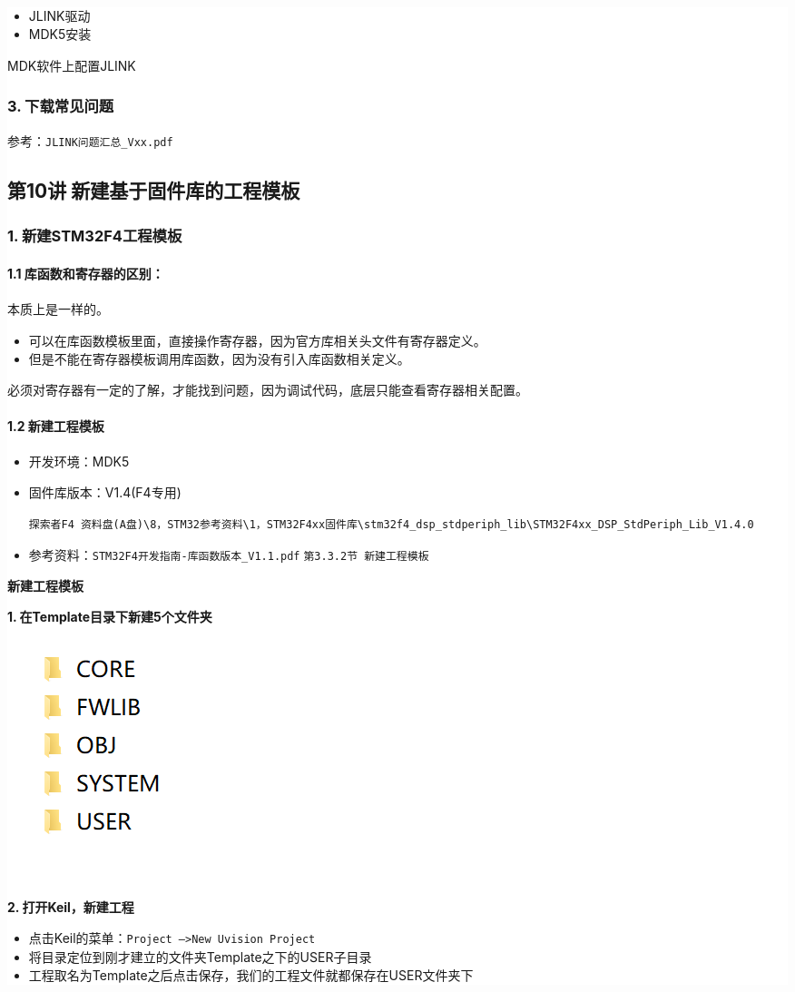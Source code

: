 * JLINK驱动
* MDK5安装

MDK软件上配置JLINK

### 3. 下载常见问题

参考：`JLINK问题汇总_Vxx.pdf`

## 第10讲 新建基于固件库的工程模板

### 1. 新建STM32F4工程模板

#### 1.1 库函数和寄存器的区别：

本质上是一样的。

* 可以在库函数模板里面，直接操作寄存器，因为官方库相关头文件有寄存器定义。
* 但是不能在寄存器模板调用库函数，因为没有引入库函数相关定义。

必须对寄存器有一定的了解，才能找到问题，因为调试代码，底层只能查看寄存器相关配置。

#### 1.2 新建工程模板

* 开发环境：MDK5

* 固件库版本：V1.4(F4专用)

  `探索者F4 资料盘(A盘)\8，STM32参考资料\1，STM32F4xx固件库\stm32f4_dsp_stdperiph_lib\STM32F4xx_DSP_StdPeriph_Lib_V1.4.0`

* 参考资料：`STM32F4开发指南-库函数版本_V1.1.pdf` `第3.3.2节 新建工程模板`

**新建工程模板**

**1. 在Template目录下新建5个文件夹**

![image-20210503171846461](assets/image-20210503171846461.png)

**2. 打开Keil，新建工程**

* 点击Keil的菜单：`Project –>New Uvision Project`
* 将目录定位到刚才建立的文件夹Template之下的USER子目录
* 工程取名为Template之后点击保存，我们的工程文件就都保存在USER文件夹下
